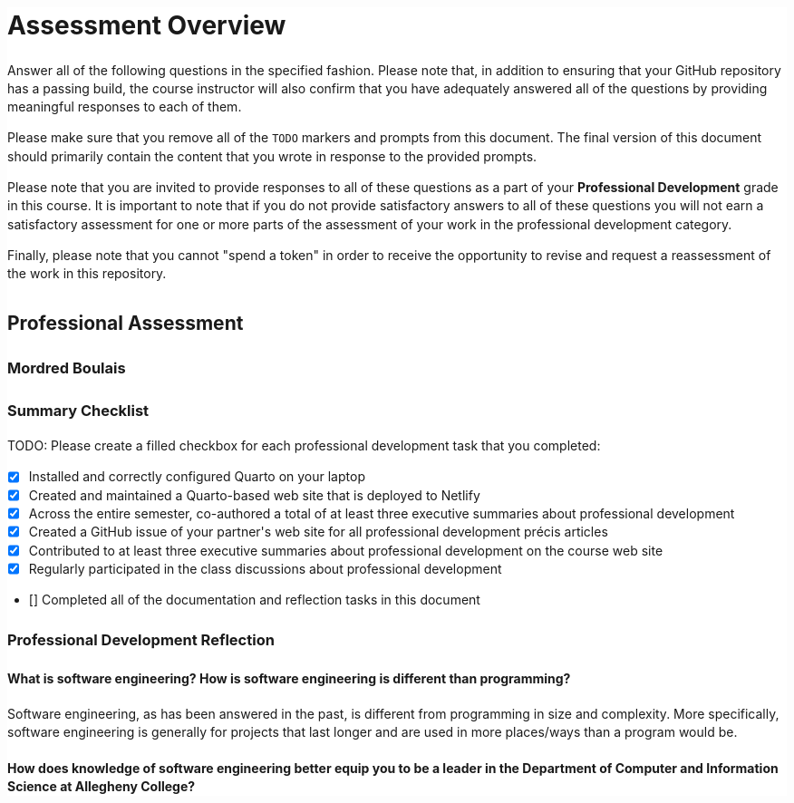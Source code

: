 # Assessment Overview

Answer all of the following questions in the specified fashion. Please
note that, in addition to ensuring that your GitHub repository has a passing
build, the course instructor will also confirm that you have adequately answered
all of the questions by providing meaningful responses to each of them.

Please make sure that you remove all of the `TODO` markers and prompts
from this document. The final version of this document should primarily contain
the content that you wrote in response to the provided prompts.

Please note that you are invited to provide responses to all of these
questions as a part of your **Professional Development** grade in this course.
It is important to note that if you do not provide satisfactory answers to all
of these questions you will not earn a satisfactory assessment for one or more
parts of the assessment of your work in the professional development category.

Finally, please note that you cannot "spend a token" in order to receive the
opportunity to revise and request a reassessment of the work in this repository.

## Professional Assessment

### Mordred Boulais

### Summary Checklist

TODO: Please create a filled checkbox for each professional development task that you completed:

- [X] Installed and correctly configured Quarto on your laptop
- [X] Created and maintained a Quarto-based web site that is deployed to Netlify
- [X] Across the entire semester, co-authored a total of at least three executive summaries about professional development
- [X] Created a GitHub issue of your partner's web site for all professional development précis articles
- [X] Contributed to at least three executive summaries about professional development on the course web site
- [X] Regularly participated in the class discussions about professional development
- [] Completed all of the documentation and reflection tasks in this document

### Professional Development Reflection

#### What is software engineering? How is software engineering is different than programming?

Software engineering, as has been answered in the past, is different from
programming in size and complexity. More specifically, software engineering is
generally for projects that last longer and are used in more places/ways than a
program would be.

#### How does knowledge of software engineering better equip you to be a leader in the Department of Computer and Information Science at Allegheny College?
